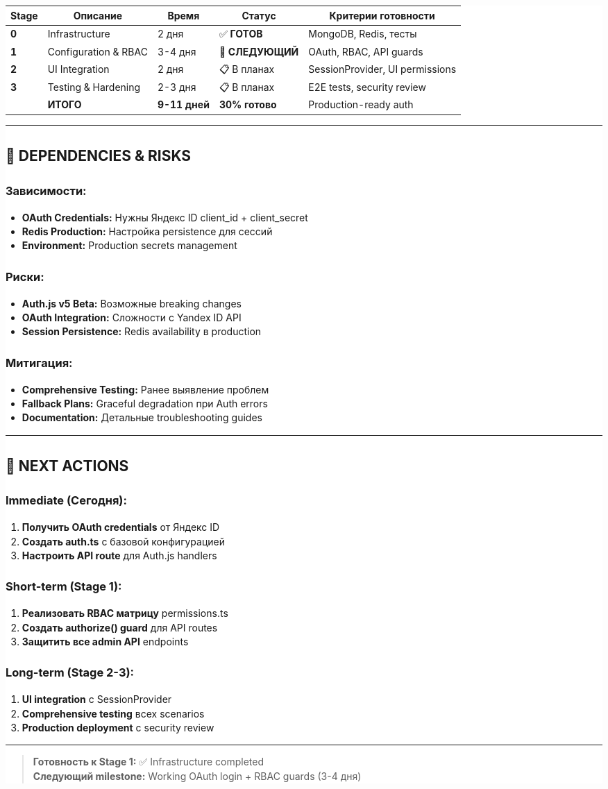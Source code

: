| Stage | Описание | Время | Статус | Критерии готовности |
|-------|----------|-------|--------|---------------------|
| **0** | Infrastructure | 2 дня | ✅ **ГОТОВ** | MongoDB, Redis, тесты |
| **1** | Configuration & RBAC | 3-4 дня | 🎯 **СЛЕДУЮЩИЙ** | OAuth, RBAC, API guards |
| **2** | UI Integration | 2 дня | 📋 В планах | SessionProvider, UI permissions |
| **3** | Testing & Hardening | 2-3 дня | 📋 В планах | E2E tests, security review |
| | **ИТОГО** | **9-11 дней** | **30% готово** | Production-ready auth |

---

## 🔄 **DEPENDENCIES & RISKS**

### **Зависимости:**
- **OAuth Credentials:** Нужны Яндекс ID client_id + client_secret
- **Redis Production:** Настройка persistence для сессий
- **Environment:** Production secrets management

### **Риски:**
- **Auth.js v5 Beta:** Возможные breaking changes
- **OAuth Integration:** Сложности с Yandex ID API
- **Session Persistence:** Redis availability в production

### **Митигация:**
- **Comprehensive Testing:** Ранее выявление проблем
- **Fallback Plans:** Graceful degradation при Auth errors
- **Documentation:** Детальные troubleshooting guides

---

## 🚀 **NEXT ACTIONS**

### **Immediate (Сегодня):**
1. **Получить OAuth credentials** от Яндекс ID
2. **Создать auth.ts** с базовой конфигурацией
3. **Настроить API route** для Auth.js handlers

### **Short-term (Stage 1):**
1. **Реализовать RBAC матрицу** permissions.ts
2. **Создать authorize() guard** для API routes
3. **Защитить все admin API** endpoints

### **Long-term (Stage 2-3):**
1. **UI integration** с SessionProvider
2. **Comprehensive testing** всех scenarios
3. **Production deployment** с security review

---

> **Готовность к Stage 1:** ✅ Infrastructure completed  
> **Следующий milestone:** Working OAuth login + RBAC guards (3-4 дня) 